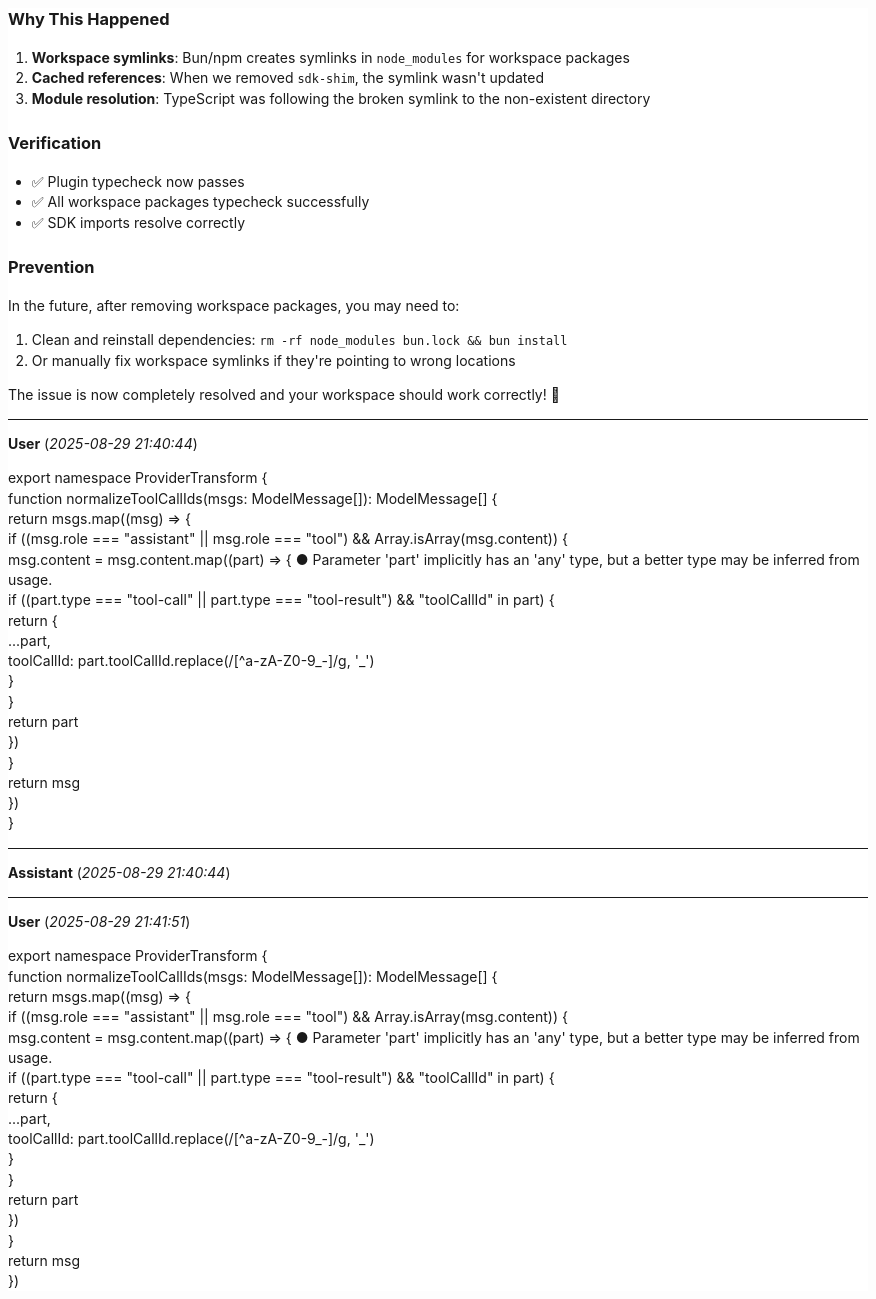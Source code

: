 ### **Why This Happened**
1. **Workspace symlinks**: Bun/npm creates symlinks in `node_modules` for workspace packages
2. **Cached references**: When we removed `sdk-shim`, the symlink wasn't updated
3. **Module resolution**: TypeScript was following the broken symlink to the non-existent directory

### **Verification**
- ✅ Plugin typecheck now passes
- ✅ All workspace packages typecheck successfully
- ✅ SDK imports resolve correctly

### **Prevention**
In the future, after removing workspace packages, you may need to:
1. Clean and reinstall dependencies: `rm -rf node_modules bun.lock && bun install`
2. Or manually fix workspace symlinks if they're pointing to wrong locations

The issue is now completely resolved and your workspace should work correctly! 🎉

---

**User** (*2025-08-29 21:40:44*)

export namespace ProviderTransform {                                                                                                                  
  function normalizeToolCallIds(msgs: ModelMessage[]): ModelMessage[] {                                                                               
    return msgs.map((msg) => {                                                                                                                        
      if ((msg.role === "assistant" || msg.role === "tool") && Array.isArray(msg.content)) {                                                          
        msg.content = msg.content.map((part) => {     ● Parameter 'part' implicitly has an 'any' type, but a better type may be inferred from usage.  
          if ((part.type === "tool-call" || part.type === "tool-result") && "toolCallId" in part) {                                                   
            return {                                                                                                                                  
              ...part,                                                                                                                                
              toolCallId: part.toolCallId.replace(/[^a-zA-Z0-9_-]/g, '_')                                                                             
            }                                                                                                                                         
          }                                                                                                                                           
          return part                                                                                                                                 
        })                                                                                                                                            
      }                                                                                                                                               
      return msg                                                                                                                                      
    })                                                                                                                                                
  }                                                                                                                                                   

---

**Assistant** (*2025-08-29 21:40:44*)

---

**User** (*2025-08-29 21:41:51*)

export namespace ProviderTransform {                                                                                                                  
  function normalizeToolCallIds(msgs: ModelMessage[]): ModelMessage[] {                                                                               
    return msgs.map((msg) => {                                                                                                                        
      if ((msg.role === "assistant" || msg.role === "tool") && Array.isArray(msg.content)) {                                                          
        msg.content = msg.content.map((part) => {     ● Parameter 'part' implicitly has an 'any' type, but a better type may be inferred from usage.  
          if ((part.type === "tool-call" || part.type === "tool-result") && "toolCallId" in part) {                                                   
            return {                                                                                                                                  
              ...part,                                                                                                                                
              toolCallId: part.toolCallId.replace(/[^a-zA-Z0-9_-]/g, '_')                                                                             
            }                                                                                                                                         
          }                                                                                                                                           
          return part                                                                                                                                 
        })                                                                                                                                            
      }                                                                                                                                               
      return msg                                                                                                                                      
    })                                                                                                                                                